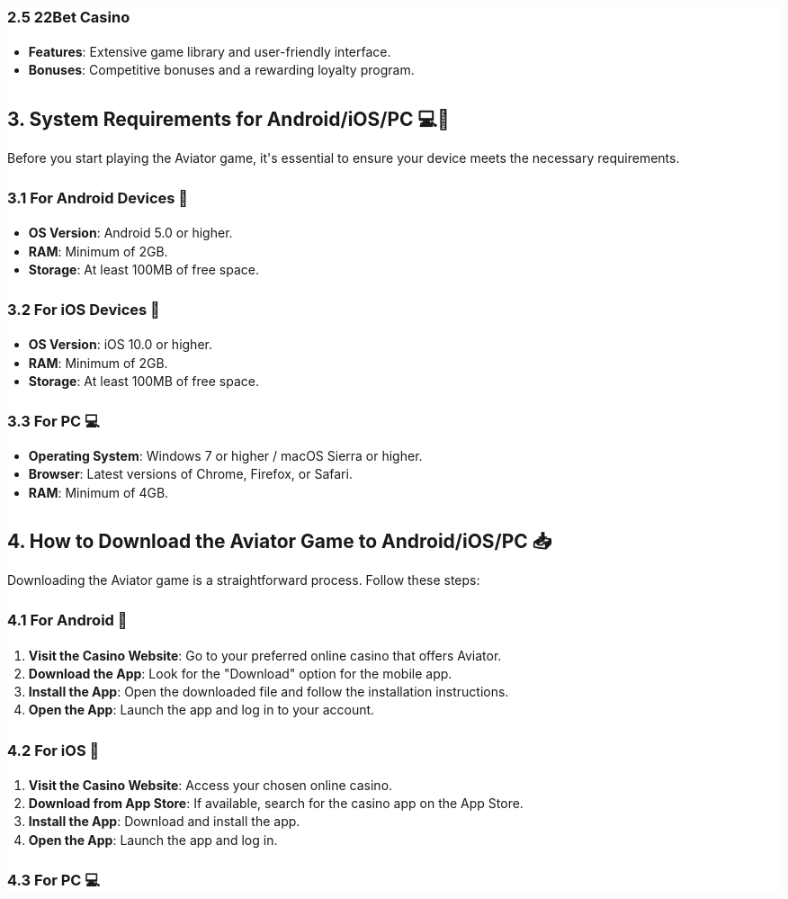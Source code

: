 ### 2.5 22Bet Casino

-   **Features**: Extensive game library and user-friendly interface.
-   **Bonuses**: Competitive bonuses and a rewarding loyalty program.

## 3. System Requirements for Android/iOS/PC 💻📱

Before you start playing the Aviator game, it's essential to ensure your
device meets the necessary requirements.

### 3.1 For Android Devices 📱

-   **OS Version**: Android 5.0 or higher.
-   **RAM**: Minimum of 2GB.
-   **Storage**: At least 100MB of free space.

### 3.2 For iOS Devices 🍏

-   **OS Version**: iOS 10.0 or higher.
-   **RAM**: Minimum of 2GB.
-   **Storage**: At least 100MB of free space.

### 3.3 For PC 💻

-   **Operating System**: Windows 7 or higher / macOS Sierra or higher.
-   **Browser**: Latest versions of Chrome, Firefox, or Safari.
-   **RAM**: Minimum of 4GB.

## 4. How to Download the Aviator Game to Android/iOS/PC 📥

Downloading the Aviator game is a straightforward process. Follow these
steps:

### 4.1 For Android 📲

1.  **Visit the Casino Website**: Go to your preferred online casino
    that offers Aviator.
2.  **Download the App**: Look for the "Download" option for the mobile
    app.
3.  **Install the App**: Open the downloaded file and follow the
    installation instructions.
4.  **Open the App**: Launch the app and log in to your account.

### 4.2 For iOS 🍏

1.  **Visit the Casino Website**: Access your chosen online casino.
2.  **Download from App Store**: If available, search for the casino app
    on the App Store.
3.  **Install the App**: Download and install the app.
4.  **Open the App**: Launch the app and log in.

### 4.3 For PC 💻
